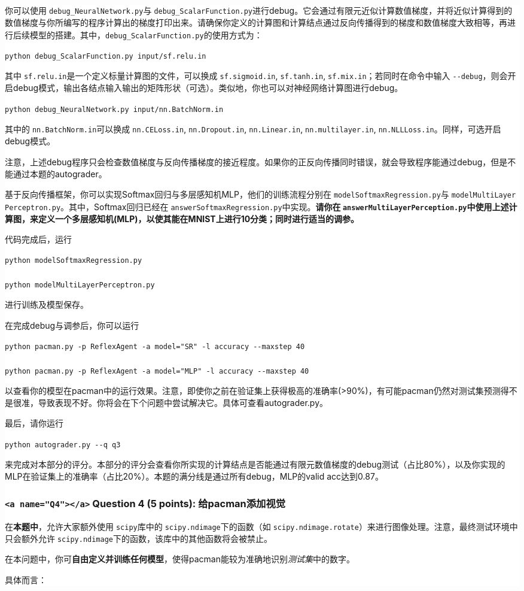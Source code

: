 你可以使用 `debug_NeuralNetwork.py`与 `debug_ScalarFunction.py`进行debug。它会通过有限元近似计算数值梯度，并将近似计算得到的数值梯度与你所编写的程序计算出的梯度打印出来。请确保你定义的计算图和计算结点通过反向传播得到的梯度和数值梯度大致相等，再进行后续模型的搭建。其中，`debug_ScalarFunction.py`的使用方式为：

```
python debug_ScalarFunction.py input/sf.relu.in
```

其中 `sf.relu.in`是一个定义标量计算图的文件，可以换成 `sf.sigmoid.in`, `sf.tanh.in`, `sf.mix.in`；若同时在命令中输入 `--debug`，则会开启debug模式，输出各结点输入输出的矩阵形状（可选）。类似地，你也可以对神经网络计算图进行debug。

```
python debug_NeuralNetwork.py input/nn.BatchNorm.in
```

其中的 `nn.BatchNorm.in`可以换成 `nn.CELoss.in`, `nn.Dropout.in`, `nn.Linear.in`, `nn.multilayer.in`, `nn.NLLLoss.in`。同样，可选开启debug模式。

注意，上述debug程序只会检查数值梯度与反向传播梯度的接近程度。如果你的正反向传播同时错误，就会导致程序能通过debug，但是不能通过本题的autograder。

基于反向传播框架，你可以实现Softmax回归与多层感知机MLP，他们的训练流程分别在 `modelSoftmaxRegression.py`与 `modelMultiLayerPerceptron.py`。其中，Softmax回归已经在 `answerSoftmaxRegression.py`中实现。**请你在 `answerMultiLayerPerception.py`中使用上述计算图，来定义一个多层感知机(MLP)，以使其能在MNIST上进行10分类；同时进行适当的调参。**

代码完成后，运行

```
python modelSoftmaxRegression.py

python modelMultiLayerPerceptron.py
```

进行训练及模型保存。

在完成debug与调参后，你可以运行

```
python pacman.py -p ReflexAgent -a model="SR" -l accuracy --maxstep 40

python pacman.py -p ReflexAgent -a model="MLP" -l accuracy --maxstep 40
```

以查看你的模型在pacman中的运行效果。注意，即使你之前在验证集上获得极高的准确率(>90%)，有可能pacman仍然对测试集预测得不是很准，导致表现不好。你将会在下个问题中尝试解决它。具体可查看autograder.py。

最后，请你运行

```
python autograder.py --q q3
```

来完成对本部分的评分。本部分的评分会查看你所实现的计算结点是否能通过有限元数值梯度的debug测试（占比80%），以及你实现的MLP在验证集上的准确率（占比20%）。本题的满分线是通过所有debug，MLP的valid acc达到0.87。

### `<a name="Q4"></a>` Question 4 (5 points): 给pacman添加视觉

在**本题中**，允许大家额外使用 `scipy`库中的 `scipy.ndimage`下的函数（如 `scipy.ndimage.rotate`）来进行图像处理。注意，最终测试环境中只会额外允许 `scipy.ndimage`下的函数，该库中的其他函数将会被禁止。

在本问题中，你可**自由定义并训练任何模型**，使得pacman能较为准确地识别*测试集*中的数字。

具体而言：
